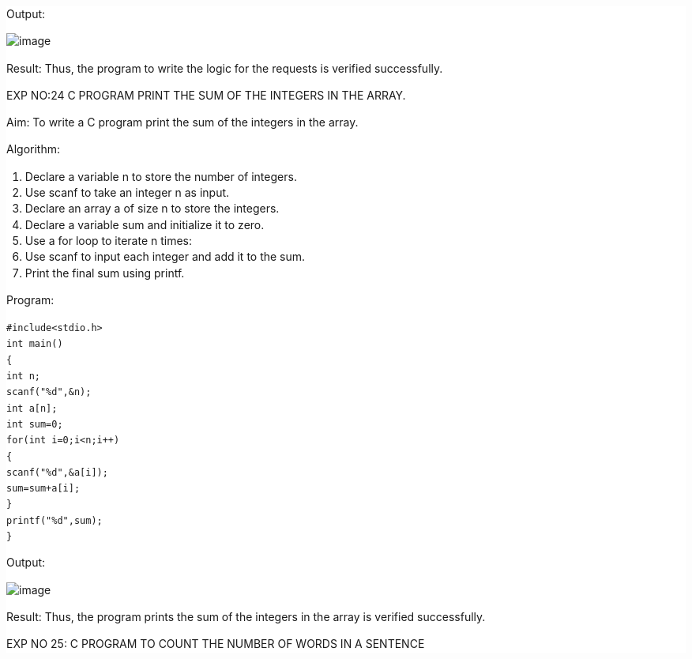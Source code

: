 
Output:

![image](https://github.com/user-attachments/assets/99779e6d-33b9-4733-9e19-38ade97dbd1a)


Result:
Thus, the program to write the logic for the requests is verified successfully.


 
EXP NO:24 C PROGRAM PRINT THE SUM OF THE INTEGERS IN THE ARRAY.


Aim:
To write a C program print the sum of the integers in the array.


Algorithm:
1.	Declare a variable n to store the number of integers.
2.	Use scanf to take an integer n as input.
3.	Declare an array a of size n to store the integers.
4.	Declare a variable sum and initialize it to zero.
5.	Use a for loop to iterate n times:
6.	Use scanf to input each integer and add it to the sum.
7.	Print the final sum using printf.


Program:

```
#include<stdio.h> 
int main()
{
int n; 
scanf("%d",&n); 
int a[n];
int sum=0;
for(int i=0;i<n;i++)
{
scanf("%d",&a[i]); 
sum=sum+a[i];
}
printf("%d",sum);
}

```


Output:

![image](https://github.com/user-attachments/assets/a83e38c3-caed-439b-9d94-4159696fe097)

 
Result:
Thus, the program prints the sum of the integers in the array is verified successfully.


 
EXP NO 25: C PROGRAM TO COUNT THE NUMBER OF WORDS IN A SENTENCE
